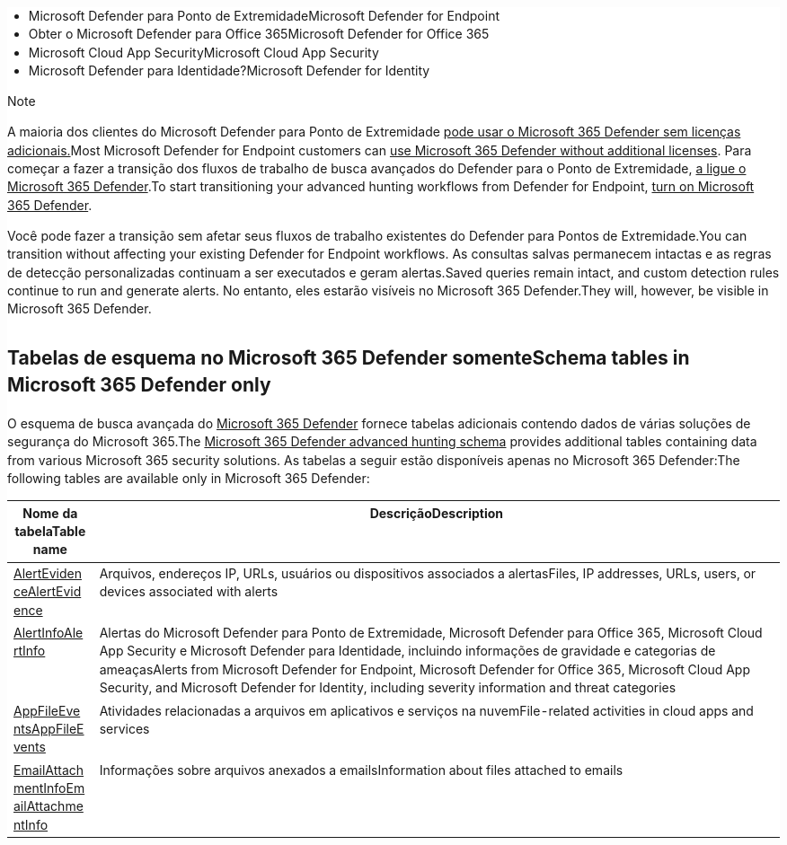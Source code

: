 - <span data-ttu-id="e9ef1-109">Microsoft Defender para Ponto de Extremidade</span><span class="sxs-lookup"><span data-stu-id="e9ef1-109">Microsoft Defender for Endpoint</span></span>
- <span data-ttu-id="e9ef1-110">Obter o Microsoft Defender para Office 365</span><span class="sxs-lookup"><span data-stu-id="e9ef1-110">Microsoft Defender for Office 365</span></span>
- <span data-ttu-id="e9ef1-111">Microsoft Cloud App Security</span><span class="sxs-lookup"><span data-stu-id="e9ef1-111">Microsoft Cloud App Security</span></span>
- <span data-ttu-id="e9ef1-112">Microsoft Defender para Identidade?</span><span class="sxs-lookup"><span data-stu-id="e9ef1-112">Microsoft Defender for Identity</span></span>

>[!NOTE]
><span data-ttu-id="e9ef1-113">A maioria dos clientes do Microsoft Defender para Ponto de Extremidade [pode usar o Microsoft 365 Defender sem licenças adicionais.](prerequisites.md#licensing-requirements)</span><span class="sxs-lookup"><span data-stu-id="e9ef1-113">Most Microsoft Defender for Endpoint customers can [use Microsoft 365 Defender without additional licenses](prerequisites.md#licensing-requirements).</span></span> <span data-ttu-id="e9ef1-114">Para começar a fazer a transição dos fluxos de trabalho de busca avançados do Defender para o Ponto de Extremidade, [a ligue o Microsoft 365 Defender](m365d-enable.md).</span><span class="sxs-lookup"><span data-stu-id="e9ef1-114">To start transitioning your advanced hunting workflows from Defender for Endpoint, [turn on Microsoft 365 Defender](m365d-enable.md).</span></span>

<span data-ttu-id="e9ef1-115">Você pode fazer a transição sem afetar seus fluxos de trabalho existentes do Defender para Pontos de Extremidade.</span><span class="sxs-lookup"><span data-stu-id="e9ef1-115">You can transition without affecting your existing Defender for Endpoint workflows.</span></span> <span data-ttu-id="e9ef1-116">As consultas salvas permanecem intactas e as regras de detecção personalizadas continuam a ser executados e geram alertas.</span><span class="sxs-lookup"><span data-stu-id="e9ef1-116">Saved queries remain intact, and custom detection rules continue to run and generate alerts.</span></span> <span data-ttu-id="e9ef1-117">No entanto, eles estarão visíveis no Microsoft 365 Defender.</span><span class="sxs-lookup"><span data-stu-id="e9ef1-117">They will, however, be visible in Microsoft 365 Defender.</span></span> 

## <a name="schema-tables-in-microsoft-365-defender-only"></a><span data-ttu-id="e9ef1-118">Tabelas de esquema no Microsoft 365 Defender somente</span><span class="sxs-lookup"><span data-stu-id="e9ef1-118">Schema tables in Microsoft 365 Defender only</span></span>
<span data-ttu-id="e9ef1-119">O esquema de busca avançada do [Microsoft 365 Defender](advanced-hunting-schema-tables.md) fornece tabelas adicionais contendo dados de várias soluções de segurança do Microsoft 365.</span><span class="sxs-lookup"><span data-stu-id="e9ef1-119">The [Microsoft 365 Defender advanced hunting schema](advanced-hunting-schema-tables.md) provides additional tables containing data from various Microsoft 365 security solutions.</span></span> <span data-ttu-id="e9ef1-120">As tabelas a seguir estão disponíveis apenas no Microsoft 365 Defender:</span><span class="sxs-lookup"><span data-stu-id="e9ef1-120">The following tables are available only in Microsoft 365 Defender:</span></span>

| <span data-ttu-id="e9ef1-121">Nome da tabela</span><span class="sxs-lookup"><span data-stu-id="e9ef1-121">Table name</span></span> | <span data-ttu-id="e9ef1-122">Descrição</span><span class="sxs-lookup"><span data-stu-id="e9ef1-122">Description</span></span> |
|------------|-------------|
| [<span data-ttu-id="e9ef1-123">AlertEvidence</span><span class="sxs-lookup"><span data-stu-id="e9ef1-123">AlertEvidence</span></span>](advanced-hunting-alertevidence-table.md) | <span data-ttu-id="e9ef1-124">Arquivos, endereços IP, URLs, usuários ou dispositivos associados a alertas</span><span class="sxs-lookup"><span data-stu-id="e9ef1-124">Files, IP addresses, URLs, users, or devices associated with alerts</span></span> |
| [<span data-ttu-id="e9ef1-125">AlertInfo</span><span class="sxs-lookup"><span data-stu-id="e9ef1-125">AlertInfo</span></span>](advanced-hunting-alertinfo-table.md) | <span data-ttu-id="e9ef1-126">Alertas do Microsoft Defender para Ponto de Extremidade, Microsoft Defender para Office 365, Microsoft Cloud App Security e Microsoft Defender para Identidade, incluindo informações de gravidade e categorias de ameaças</span><span class="sxs-lookup"><span data-stu-id="e9ef1-126">Alerts from Microsoft Defender for Endpoint, Microsoft Defender for Office 365, Microsoft Cloud App Security, and Microsoft Defender for Identity, including severity information and threat categories</span></span>  |
| [<span data-ttu-id="e9ef1-127">AppFileEvents</span><span class="sxs-lookup"><span data-stu-id="e9ef1-127">AppFileEvents</span></span>](advanced-hunting-appfileevents-table.md) | <span data-ttu-id="e9ef1-128">Atividades relacionadas a arquivos em aplicativos e serviços na nuvem</span><span class="sxs-lookup"><span data-stu-id="e9ef1-128">File-related activities in cloud apps and services</span></span> |
| [<span data-ttu-id="e9ef1-129">EmailAttachmentInfo</span><span class="sxs-lookup"><span data-stu-id="e9ef1-129">EmailAttachmentInfo</span></span>](advanced-hunting-emailattachmentinfo-table.md) | <span data-ttu-id="e9ef1-130">Informações sobre arquivos anexados a emails</span><span class="sxs-lookup"><span data-stu-id="e9ef1-130">Information about files attached to emails</span></span> |